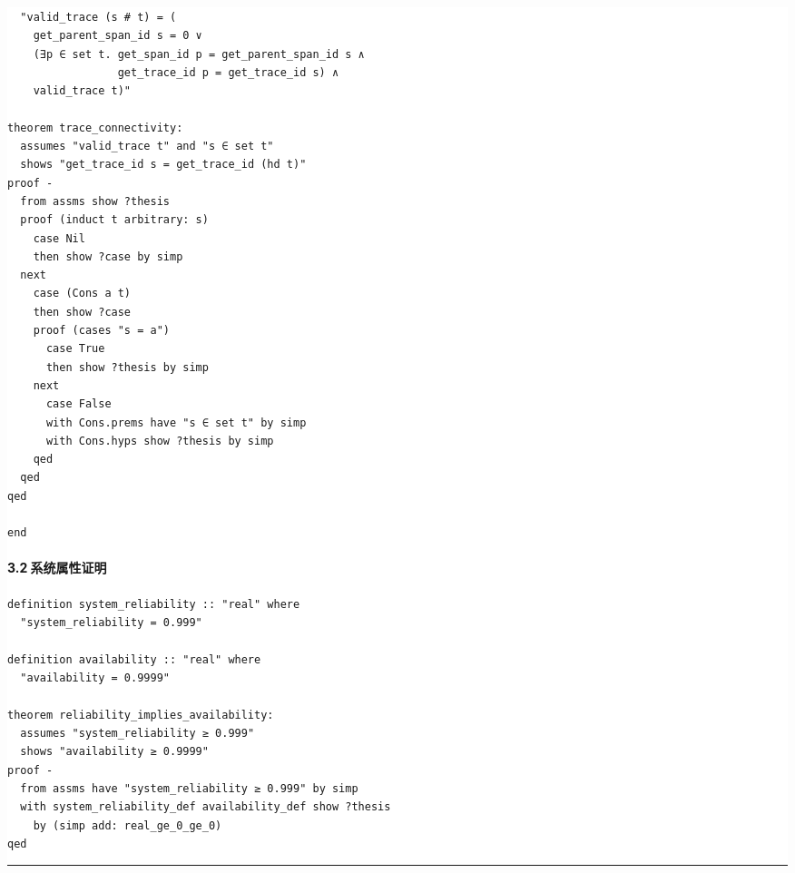 ```isabelle
  "valid_trace (s # t) = (
    get_parent_span_id s = 0 ∨
    (∃p ∈ set t. get_span_id p = get_parent_span_id s ∧ 
                 get_trace_id p = get_trace_id s) ∧
    valid_trace t)"

theorem trace_connectivity:
  assumes "valid_trace t" and "s ∈ set t"
  shows "get_trace_id s = get_trace_id (hd t)"
proof -
  from assms show ?thesis
  proof (induct t arbitrary: s)
    case Nil
    then show ?case by simp
  next
    case (Cons a t)
    then show ?case
    proof (cases "s = a")
      case True
      then show ?thesis by simp
    next
      case False
      with Cons.prems have "s ∈ set t" by simp
      with Cons.hyps show ?thesis by simp
    qed
  qed
qed

end
```

#### 3.2 系统属性证明

```isabelle
definition system_reliability :: "real" where
  "system_reliability = 0.999"

definition availability :: "real" where
  "availability = 0.9999"

theorem reliability_implies_availability:
  assumes "system_reliability ≥ 0.999"
  shows "availability ≥ 0.9999"
proof -
  from assms have "system_reliability ≥ 0.999" by simp
  with system_reliability_def availability_def show ?thesis
    by (simp add: real_ge_0_ge_0)
qed
```

---
